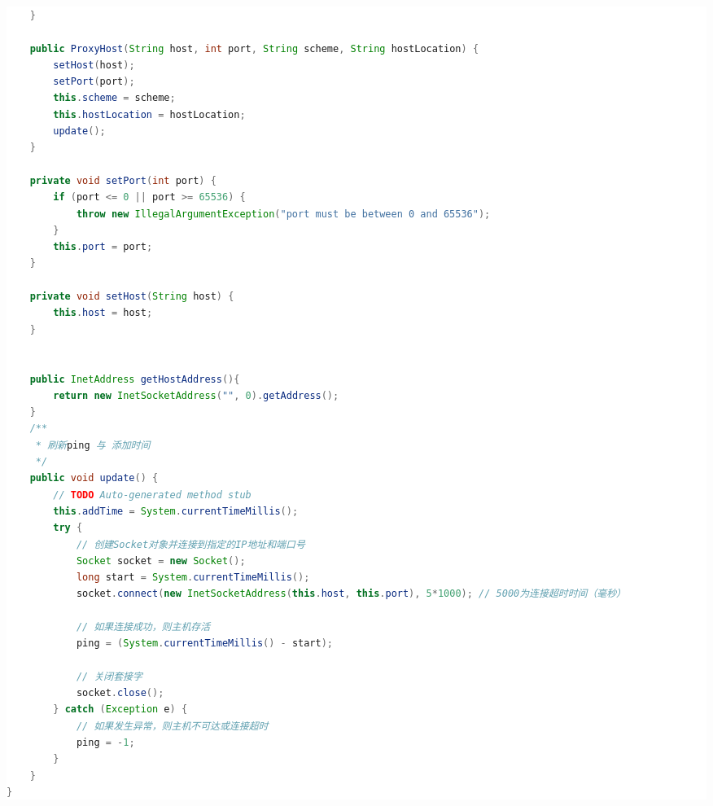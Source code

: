 ```java
    }

    public ProxyHost(String host, int port, String scheme, String hostLocation) {
        setHost(host);
        setPort(port);
        this.scheme = scheme;
        this.hostLocation = hostLocation;
        update();
    }

    private void setPort(int port) {
        if (port <= 0 || port >= 65536) {
            throw new IllegalArgumentException("port must be between 0 and 65536");
        }
        this.port = port;
    }

    private void setHost(String host) {
        this.host = host;
    }


    public InetAddress getHostAddress(){
        return new InetSocketAddress("", 0).getAddress();
    }
    /**
     * 刷新ping 与 添加时间
     */
    public void update() {
        // TODO Auto-generated method stub
        this.addTime = System.currentTimeMillis();
        try {
            // 创建Socket对象并连接到指定的IP地址和端口号
            Socket socket = new Socket();
            long start = System.currentTimeMillis();
            socket.connect(new InetSocketAddress(this.host, this.port), 5*1000); // 5000为连接超时时间（毫秒）

            // 如果连接成功，则主机存活
            ping = (System.currentTimeMillis() - start);

            // 关闭套接字
            socket.close();
        } catch (Exception e) {
            // 如果发生异常，则主机不可达或连接超时
            ping = -1;
        }
    }
}

```
